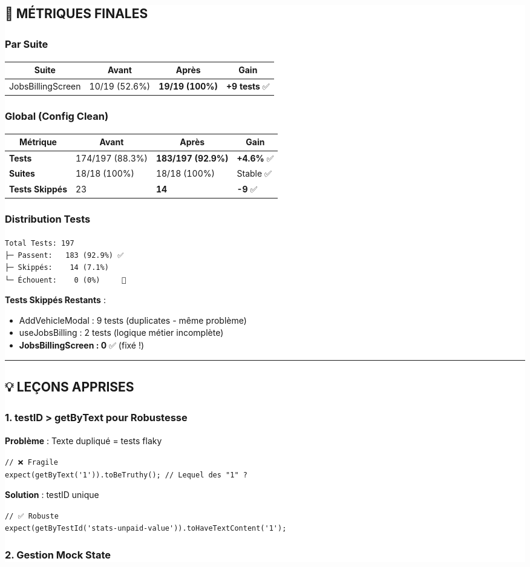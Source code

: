 
## 🎯 MÉTRIQUES FINALES

### Par Suite

| Suite | Avant | Après | Gain |
|-------|-------|-------|------|
| JobsBillingScreen | 10/19 (52.6%) | **19/19 (100%)** | **+9 tests** ✅ |

### Global (Config Clean)

| Métrique | Avant | Après | Gain |
|----------|-------|-------|------|
| **Tests** | 174/197 (88.3%) | **183/197 (92.9%)** | **+4.6%** ✅ |
| **Suites** | 18/18 (100%) | 18/18 (100%) | Stable ✅ |
| **Tests Skippés** | 23 | **14** | **-9** ✅ |

### Distribution Tests

```
Total Tests: 197
├─ Passent:   183 (92.9%) ✅
├─ Skippés:    14 (7.1%)
└─ Échouent:    0 (0%)     🎉
```

**Tests Skippés Restants** :
- AddVehicleModal : 9 tests (duplicates - même problème)
- useJobsBilling : 2 tests (logique métier incomplète)
- **JobsBillingScreen : 0** ✅ (fixé !)

---

## 💡 LEÇONS APPRISES

### 1. testID > getByText pour Robustesse

**Problème** : Texte dupliqué = tests flaky
```tsx
// ❌ Fragile
expect(getByText('1')).toBeTruthy(); // Lequel des "1" ?
```

**Solution** : testID unique
```tsx
// ✅ Robuste
expect(getByTestId('stats-unpaid-value')).toHaveTextContent('1');
```

### 2. Gestion Mock State
